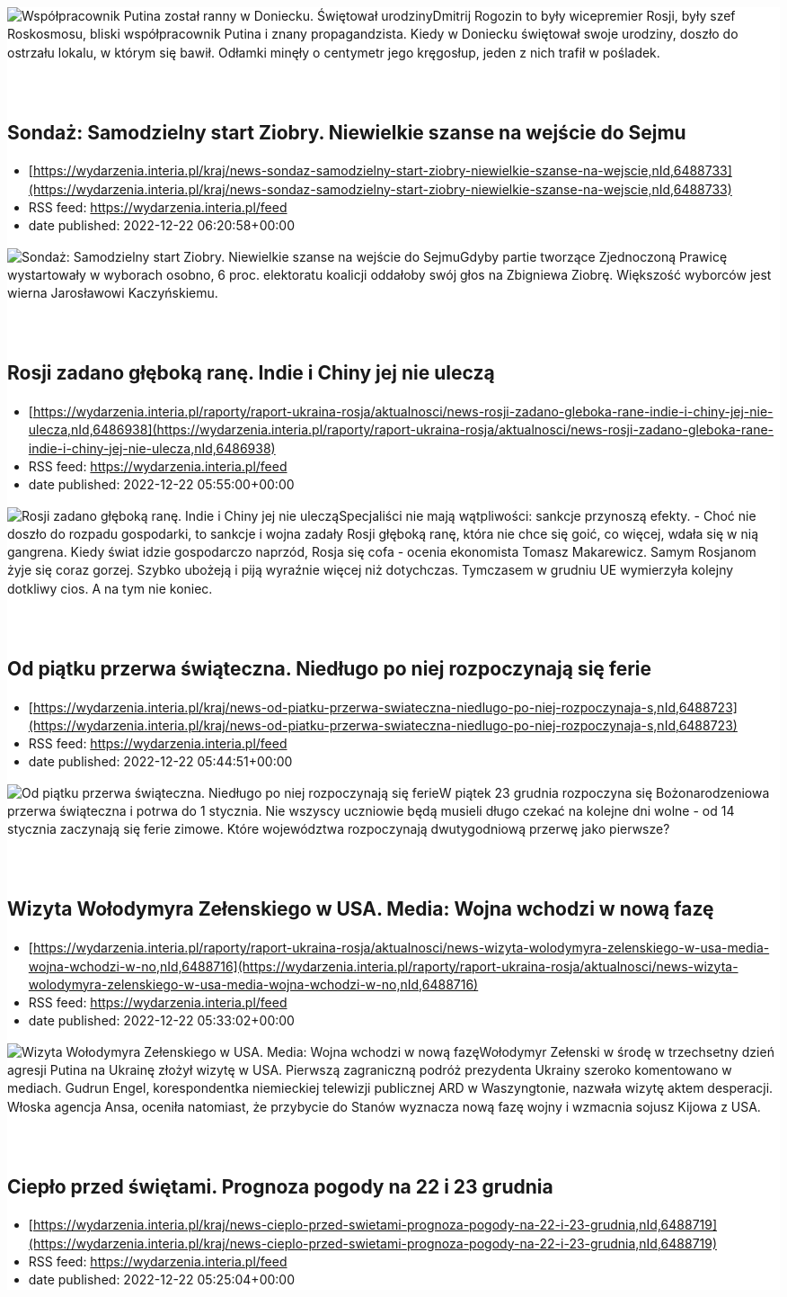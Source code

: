 <p><a href="https://wydarzenia.interia.pl/raporty/raport-ukraina-rosja/aktualnosci/news-wspolpracownik-putina-zostal-ranny-w-doniecku-swietowal-urod,nId,6488741"><img align="left" alt="Współpracownik Putina został ranny w Doniecku. Świętował urodziny" src="https://i.iplsc.com/wspolpracownik-putina-zostal-ranny-w-doniecku-swietowal-urod/000GIVB5WSB73U0G-C321.jpg" /></a>Dmitrij Rogozin to były wicepremier Rosji, były szef Roskosmosu, bliski współpracownik Putina i znany propagandzista. Kiedy w Doniecku świętował swoje urodziny, doszło do ostrzału lokalu, w którym się bawił. Odłamki minęły o centymetr jego kręgosłup, jeden z nich trafił w pośladek.</p><br clear="all" />

## Sondaż: Samodzielny start Ziobry. Niewielkie szanse na wejście do Sejmu
 - [https://wydarzenia.interia.pl/kraj/news-sondaz-samodzielny-start-ziobry-niewielkie-szanse-na-wejscie,nId,6488733](https://wydarzenia.interia.pl/kraj/news-sondaz-samodzielny-start-ziobry-niewielkie-szanse-na-wejscie,nId,6488733)
 - RSS feed: https://wydarzenia.interia.pl/feed
 - date published: 2022-12-22 06:20:58+00:00

<p><a href="https://wydarzenia.interia.pl/kraj/news-sondaz-samodzielny-start-ziobry-niewielkie-szanse-na-wejscie,nId,6488733"><img align="left" alt="Sondaż: Samodzielny start Ziobry. Niewielkie szanse na wejście do Sejmu" src="https://i.iplsc.com/sondaz-samodzielny-start-ziobry-niewielkie-szanse-na-wejscie/000GIVA2PWHMQV52-C321.jpg" /></a>Gdyby partie tworzące Zjednoczoną Prawicę wystartowały w wyborach osobno, 6 proc. elektoratu koalicji oddałoby swój głos na Zbigniewa Ziobrę. Większość wyborców jest wierna Jarosławowi Kaczyńskiemu.</p><br clear="all" />

## Rosji zadano głęboką ranę. Indie i Chiny jej nie uleczą
 - [https://wydarzenia.interia.pl/raporty/raport-ukraina-rosja/aktualnosci/news-rosji-zadano-gleboka-rane-indie-i-chiny-jej-nie-ulecza,nId,6486938](https://wydarzenia.interia.pl/raporty/raport-ukraina-rosja/aktualnosci/news-rosji-zadano-gleboka-rane-indie-i-chiny-jej-nie-ulecza,nId,6486938)
 - RSS feed: https://wydarzenia.interia.pl/feed
 - date published: 2022-12-22 05:55:00+00:00

<p><a href="https://wydarzenia.interia.pl/raporty/raport-ukraina-rosja/aktualnosci/news-rosji-zadano-gleboka-rane-indie-i-chiny-jej-nie-ulecza,nId,6486938"><img align="left" alt="Rosji zadano głęboką ranę. Indie i Chiny jej nie uleczą" src="https://i.iplsc.com/rosji-zadano-gleboka-rane-indie-i-chiny-jej-nie-ulecza/000GIRCWSLMCVC2B-C321.jpg" /></a>Specjaliści nie mają wątpliwości: sankcje przynoszą efekty. - Choć nie doszło do rozpadu gospodarki, to sankcje i wojna zadały Rosji głęboką ranę, która nie chce się goić, co więcej, wdała się w nią gangrena. Kiedy świat idzie gospodarczo naprzód, Rosja się cofa - ocenia ekonomista Tomasz Makarewicz. Samym Rosjanom żyje się coraz gorzej. Szybko ubożeją i piją wyraźnie więcej niż dotychczas. Tymczasem w grudniu UE wymierzyła kolejny dotkliwy cios. A na tym nie koniec.</p><br clear="all" />

## Od piątku przerwa świąteczna. Niedługo po niej rozpoczynają się ferie
 - [https://wydarzenia.interia.pl/kraj/news-od-piatku-przerwa-swiateczna-niedlugo-po-niej-rozpoczynaja-s,nId,6488723](https://wydarzenia.interia.pl/kraj/news-od-piatku-przerwa-swiateczna-niedlugo-po-niej-rozpoczynaja-s,nId,6488723)
 - RSS feed: https://wydarzenia.interia.pl/feed
 - date published: 2022-12-22 05:44:51+00:00

<p><a href="https://wydarzenia.interia.pl/kraj/news-od-piatku-przerwa-swiateczna-niedlugo-po-niej-rozpoczynaja-s,nId,6488723"><img align="left" alt="Od piątku przerwa świąteczna. Niedługo po niej rozpoczynają się ferie" src="https://i.iplsc.com/od-piatku-przerwa-swiateczna-niedlugo-po-niej-rozpoczynaja-s/000B1Z7ZQ8VR9WTE-C321.jpg" /></a>W piątek 23 grudnia rozpoczyna się Bożonarodzeniowa przerwa świąteczna i potrwa do 1 stycznia. Nie wszyscy uczniowie będą musieli długo czekać na kolejne dni wolne - od 14 stycznia zaczynają się ferie zimowe. Które województwa rozpoczynają dwutygodniową przerwę jako pierwsze?</p><br clear="all" />

## Wizyta Wołodymyra Zełenskiego w USA. Media: Wojna wchodzi w nową fazę
 - [https://wydarzenia.interia.pl/raporty/raport-ukraina-rosja/aktualnosci/news-wizyta-wolodymyra-zelenskiego-w-usa-media-wojna-wchodzi-w-no,nId,6488716](https://wydarzenia.interia.pl/raporty/raport-ukraina-rosja/aktualnosci/news-wizyta-wolodymyra-zelenskiego-w-usa-media-wojna-wchodzi-w-no,nId,6488716)
 - RSS feed: https://wydarzenia.interia.pl/feed
 - date published: 2022-12-22 05:33:02+00:00

<p><a href="https://wydarzenia.interia.pl/raporty/raport-ukraina-rosja/aktualnosci/news-wizyta-wolodymyra-zelenskiego-w-usa-media-wojna-wchodzi-w-no,nId,6488716"><img align="left" alt="Wizyta Wołodymyra Zełenskiego w USA. Media: Wojna wchodzi w nową fazę" src="https://i.iplsc.com/wizyta-wolodymyra-zelenskiego-w-usa-media-wojna-wchodzi-w-no/000GIV6FJGN0013G-C321.jpg" /></a>Wołodymyr Zełenski w środę w trzechsetny dzień agresji Putina na Ukrainę złożył wizytę w USA. Pierwszą zagraniczną podróż prezydenta Ukrainy szeroko komentowano w mediach. Gudrun Engel, korespondentka niemieckiej telewizji publicznej ARD w Waszyngtonie, nazwała wizytę aktem desperacji. Włoska agencja Ansa, oceniła natomiast, że przybycie do Stanów wyznacza nową fazę wojny i wzmacnia sojusz Kijowa z USA.</p><br clear="all" />

## Ciepło przed świętami. Prognoza pogody na 22 i 23 grudnia
 - [https://wydarzenia.interia.pl/kraj/news-cieplo-przed-swietami-prognoza-pogody-na-22-i-23-grudnia,nId,6488719](https://wydarzenia.interia.pl/kraj/news-cieplo-przed-swietami-prognoza-pogody-na-22-i-23-grudnia,nId,6488719)
 - RSS feed: https://wydarzenia.interia.pl/feed
 - date published: 2022-12-22 05:25:04+00:00
